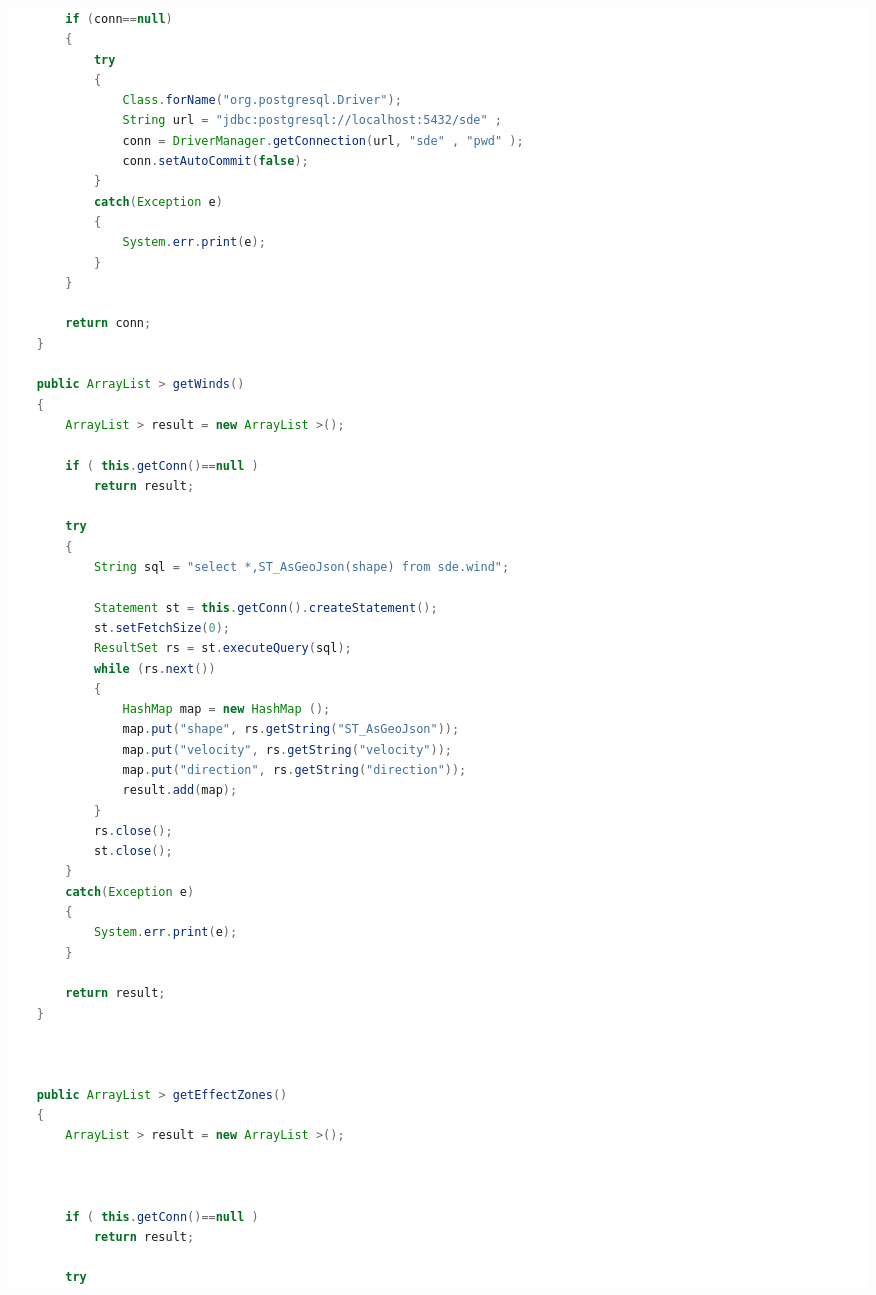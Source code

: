 ```java
        if (conn==null)
        {
            try
            {
                Class.forName("org.postgresql.Driver");
                String url = "jdbc:postgresql://localhost:5432/sde" ;
                conn = DriverManager.getConnection(url, "sde" , "pwd" );
                conn.setAutoCommit(false);
            }
            catch(Exception e)
            {
                System.err.print(e);
            }
        }

        return conn;
    }

    public ArrayList > getWinds()
    {
        ArrayList > result = new ArrayList >();

        if ( this.getConn()==null )
            return result;

        try
        {
            String sql = "select *,ST_AsGeoJson(shape) from sde.wind";

            Statement st = this.getConn().createStatement();
            st.setFetchSize(0);
            ResultSet rs = st.executeQuery(sql);
            while (rs.next())
            {
                HashMap map = new HashMap ();
                map.put("shape", rs.getString("ST_AsGeoJson"));
                map.put("velocity", rs.getString("velocity"));
                map.put("direction", rs.getString("direction"));
                result.add(map);
            }
            rs.close();
            st.close();
        }
        catch(Exception e)
        {
            System.err.print(e);
        }

        return result;
    }



    public ArrayList > getEffectZones()
    {
        ArrayList > result = new ArrayList >();



        if ( this.getConn()==null )
            return result;

        try
```